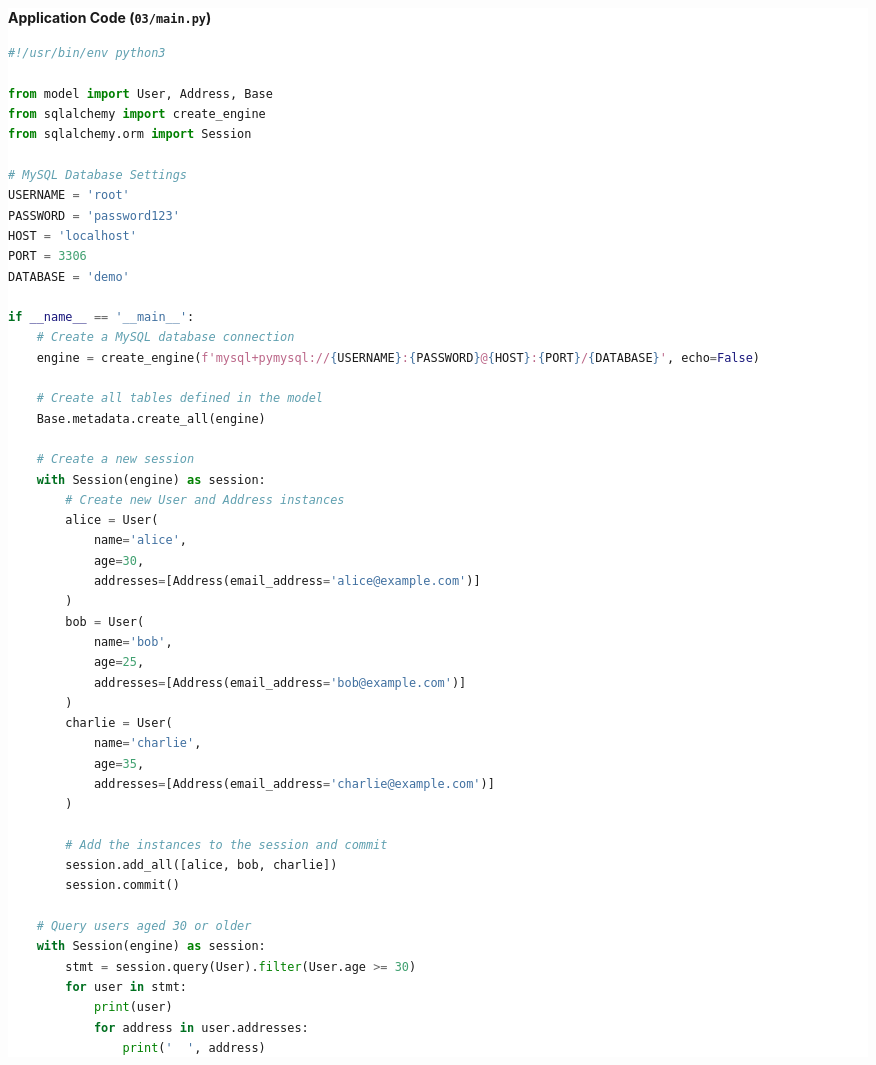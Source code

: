 **Application Code (`03/main.py`)**
```python
#!/usr/bin/env python3

from model import User, Address, Base
from sqlalchemy import create_engine
from sqlalchemy.orm import Session

# MySQL Database Settings
USERNAME = 'root'
PASSWORD = 'password123'
HOST = 'localhost'
PORT = 3306
DATABASE = 'demo'

if __name__ == '__main__':
    # Create a MySQL database connection
    engine = create_engine(f'mysql+pymysql://{USERNAME}:{PASSWORD}@{HOST}:{PORT}/{DATABASE}', echo=False)

    # Create all tables defined in the model
    Base.metadata.create_all(engine)

    # Create a new session
    with Session(engine) as session:
        # Create new User and Address instances
        alice = User(
            name='alice',
            age=30,
            addresses=[Address(email_address='alice@example.com')]
        )
        bob = User(
            name='bob',
            age=25,
            addresses=[Address(email_address='bob@example.com')]
        )
        charlie = User(
            name='charlie',
            age=35,
            addresses=[Address(email_address='charlie@example.com')]
        )

        # Add the instances to the session and commit
        session.add_all([alice, bob, charlie])
        session.commit()

    # Query users aged 30 or older
    with Session(engine) as session:
        stmt = session.query(User).filter(User.age >= 30)
        for user in stmt:
            print(user)
            for address in user.addresses:
                print('  ', address)
```

